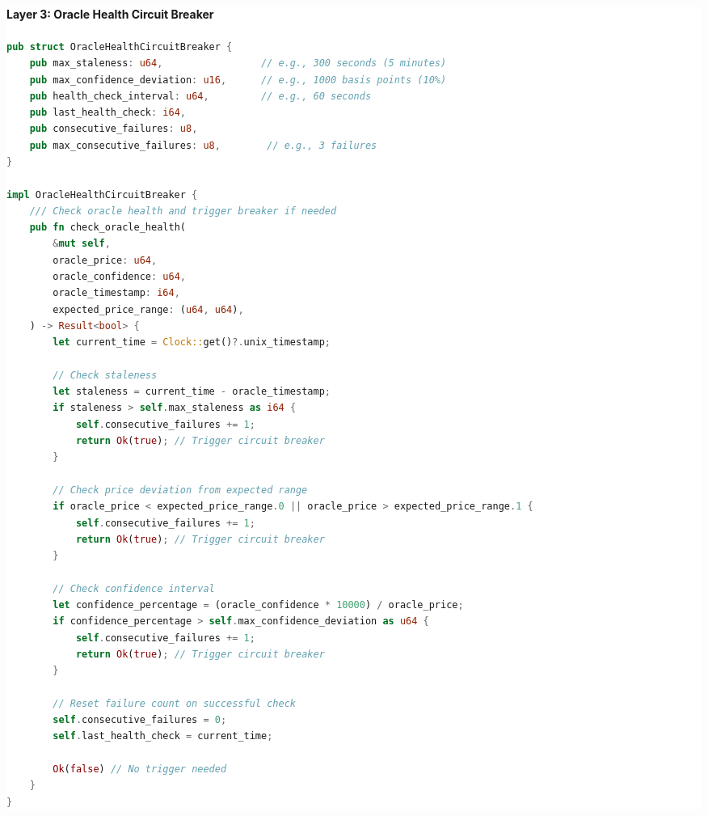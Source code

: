 ```rust
```

#### **Layer 3: Oracle Health Circuit Breaker**
```rust
pub struct OracleHealthCircuitBreaker {
    pub max_staleness: u64,                 // e.g., 300 seconds (5 minutes)
    pub max_confidence_deviation: u16,      // e.g., 1000 basis points (10%)
    pub health_check_interval: u64,         // e.g., 60 seconds
    pub last_health_check: i64,
    pub consecutive_failures: u8,
    pub max_consecutive_failures: u8,        // e.g., 3 failures
}

impl OracleHealthCircuitBreaker {
    /// Check oracle health and trigger breaker if needed
    pub fn check_oracle_health(
        &mut self,
        oracle_price: u64,
        oracle_confidence: u64,
        oracle_timestamp: i64,
        expected_price_range: (u64, u64),
    ) -> Result<bool> {
        let current_time = Clock::get()?.unix_timestamp;
        
        // Check staleness
        let staleness = current_time - oracle_timestamp;
        if staleness > self.max_staleness as i64 {
            self.consecutive_failures += 1;
            return Ok(true); // Trigger circuit breaker
        }
        
        // Check price deviation from expected range
        if oracle_price < expected_price_range.0 || oracle_price > expected_price_range.1 {
            self.consecutive_failures += 1;
            return Ok(true); // Trigger circuit breaker
        }
        
        // Check confidence interval
        let confidence_percentage = (oracle_confidence * 10000) / oracle_price;
        if confidence_percentage > self.max_confidence_deviation as u64 {
            self.consecutive_failures += 1;
            return Ok(true); // Trigger circuit breaker
        }
        
        // Reset failure count on successful check
        self.consecutive_failures = 0;
        self.last_health_check = current_time;
        
        Ok(false) // No trigger needed
    }
}
```
